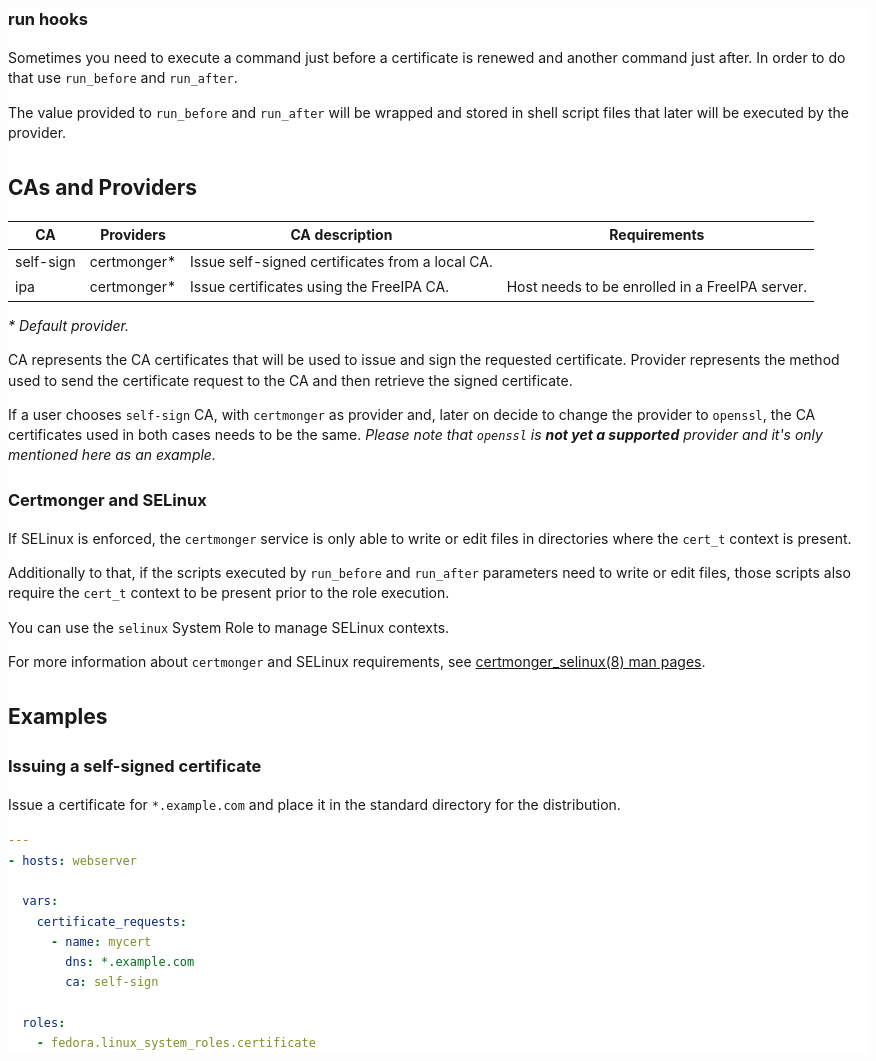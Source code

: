 ### run hooks

Sometimes you need to execute a command just before a certificate is
renewed and another command just after. In order to do that use
`run_before` and `run_after`.

The value provided to `run_before` and `run_after` will be wrapped and
stored in shell script files that later will be executed by the provider.

## CAs and Providers

| CA               | Providers   | CA description                                  | Requirements                                    |
|------------------|-------------|-------------------------------------------------|-------------------------------------------------|
| self-sign        | certmonger* | Issue self-signed certificates from a local CA. |                                                 |
| ipa              | certmonger* | Issue certificates using the FreeIPA CA.        | Host needs to be enrolled in a FreeIPA server.  |

 *\* Default provider.*

CA represents the CA certificates that will be used to issue and sign the
requested certificate. Provider represents the method used to send the certificate
request to the CA and then retrieve the signed certificate.

If a user chooses `self-sign` CA, with `certmonger` as provider and, later on
decide to change the provider to `openssl`, the CA certificates used in both
cases needs to be the same. *Please note that `openssl` is **not yet a supported**
provider and it's only mentioned here as an example.*

### Certmonger and SELinux

If SELinux is enforced, the `certmonger` service is only able to write or edit
files in directories where the `cert_t` context is present.

Additionally to that, if the scripts executed by `run_before` and `run_after`
parameters need to write or edit files, those scripts also require the `cert_t`
context to be present prior to the role execution.

You can use the `selinux` System Role to manage SELinux contexts.

For more information about `certmonger` and SELinux requirements, see
[certmonger_selinux(8) man pages](https://linux.die.net/man/8/certmonger_selinux).

## Examples

### Issuing a self-signed certificate

Issue a certificate for `*.example.com` and place it in the standard
directory for the distribution.

```yaml
---
- hosts: webserver

  vars:
    certificate_requests:
      - name: mycert
        dns: *.example.com
        ca: self-sign

  roles:
    - fedora.linux_system_roles.certificate
```
